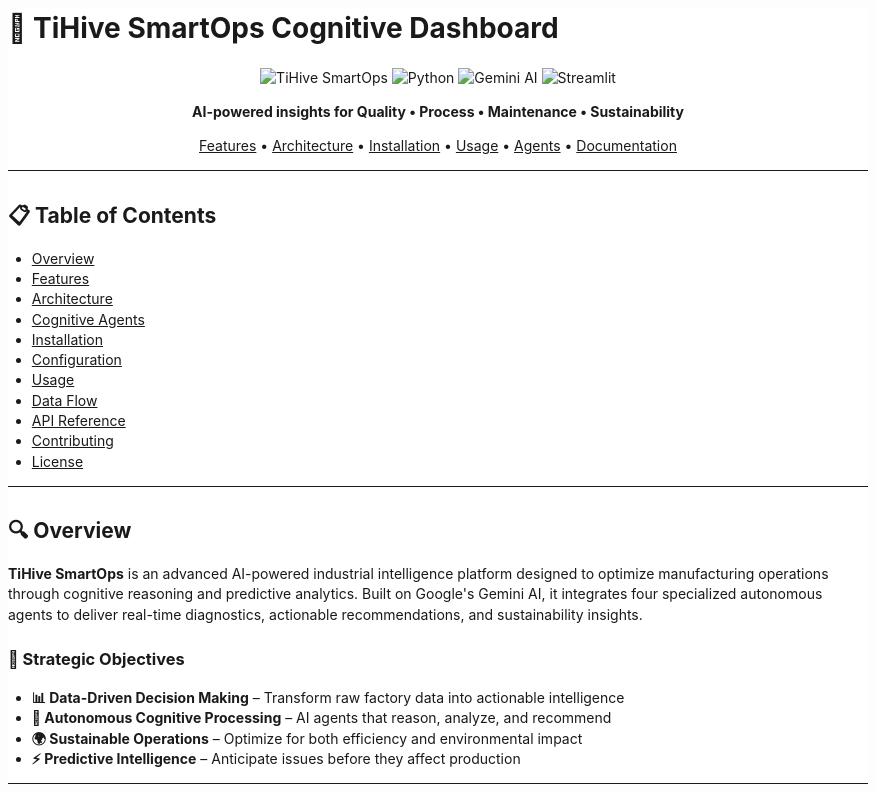 # 🧠 TiHive SmartOps Cognitive Dashboard

<div align="center">

![TiHive SmartOps](https://img.shields.io/badge/TiHive-SmartOps-ff69b4?style=for-the-badge&logo=brain&logoColor=white)
![Python](https://img.shields.io/badge/Python-3.9+-3776AB?style=for-the-badge&logo=python&logoColor=white)
![Gemini AI](https://img.shields.io/badge/Gemini-AI-4285F4?style=for-the-badge&logo=google&logoColor=white)
![Streamlit](https://img.shields.io/badge/Streamlit-FF4B4B?style=for-the-badge&logo=streamlit&logoColor=white)

**AI-powered insights for Quality • Process • Maintenance • Sustainability**

[Features](#-features) • [Architecture](#-architecture) • [Installation](#-installation) • [Usage](#-usage) • [Agents](#-cognitive-agents) • [Documentation](#-documentation)

</div>

---

## 📋 Table of Contents

- [Overview](#-overview)
- [Features](#-features)
- [Architecture](#-architecture)
- [Cognitive Agents](#-cognitive-agents)
- [Installation](#-installation)
- [Configuration](#-configuration)
- [Usage](#-usage)
- [Data Flow](#-data-flow)
- [API Reference](#-api-reference)
- [Contributing](#-contributing)
- [License](#-license)

---

## 🔍 Overview

**TiHive SmartOps** is an advanced AI-powered industrial intelligence platform designed to optimize manufacturing operations through cognitive reasoning and predictive analytics. Built on Google's Gemini AI, it integrates four specialized autonomous agents to deliver real-time diagnostics, actionable recommendations, and sustainability insights.

### 🎯 Strategic Objectives

- **📊 Data-Driven Decision Making** – Transform raw factory data into actionable intelligence
- **🤖 Autonomous Cognitive Processing** – AI agents that reason, analyze, and recommend
- **🌍 Sustainable Operations** – Optimize for both efficiency and environmental impact
- **⚡ Predictive Intelligence** – Anticipate issues before they affect production

---
